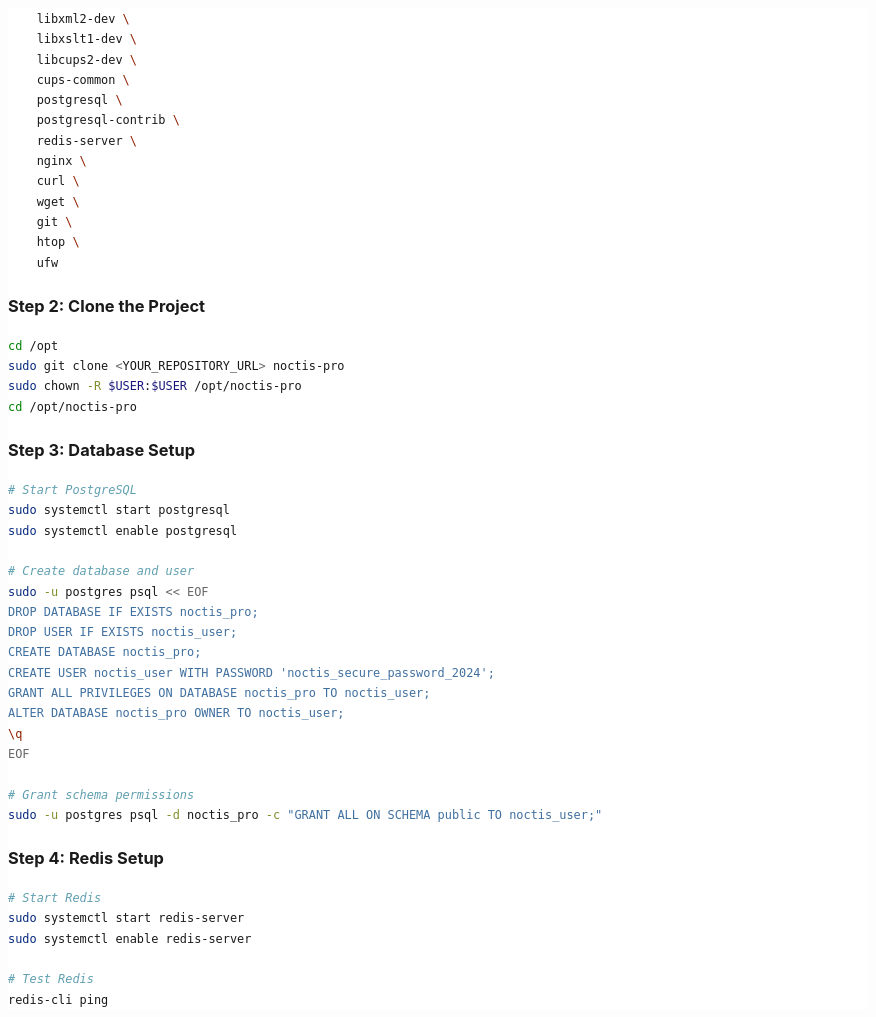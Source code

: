 ```bash
    libxml2-dev \
    libxslt1-dev \
    libcups2-dev \
    cups-common \
    postgresql \
    postgresql-contrib \
    redis-server \
    nginx \
    curl \
    wget \
    git \
    htop \
    ufw
```

### Step 2: Clone the Project
```bash
cd /opt
sudo git clone <YOUR_REPOSITORY_URL> noctis-pro
sudo chown -R $USER:$USER /opt/noctis-pro
cd /opt/noctis-pro
```

### Step 3: Database Setup
```bash
# Start PostgreSQL
sudo systemctl start postgresql
sudo systemctl enable postgresql

# Create database and user
sudo -u postgres psql << EOF
DROP DATABASE IF EXISTS noctis_pro;
DROP USER IF EXISTS noctis_user;
CREATE DATABASE noctis_pro;
CREATE USER noctis_user WITH PASSWORD 'noctis_secure_password_2024';
GRANT ALL PRIVILEGES ON DATABASE noctis_pro TO noctis_user;
ALTER DATABASE noctis_pro OWNER TO noctis_user;
\q
EOF

# Grant schema permissions
sudo -u postgres psql -d noctis_pro -c "GRANT ALL ON SCHEMA public TO noctis_user;"
```

### Step 4: Redis Setup
```bash
# Start Redis
sudo systemctl start redis-server
sudo systemctl enable redis-server

# Test Redis
redis-cli ping
```
